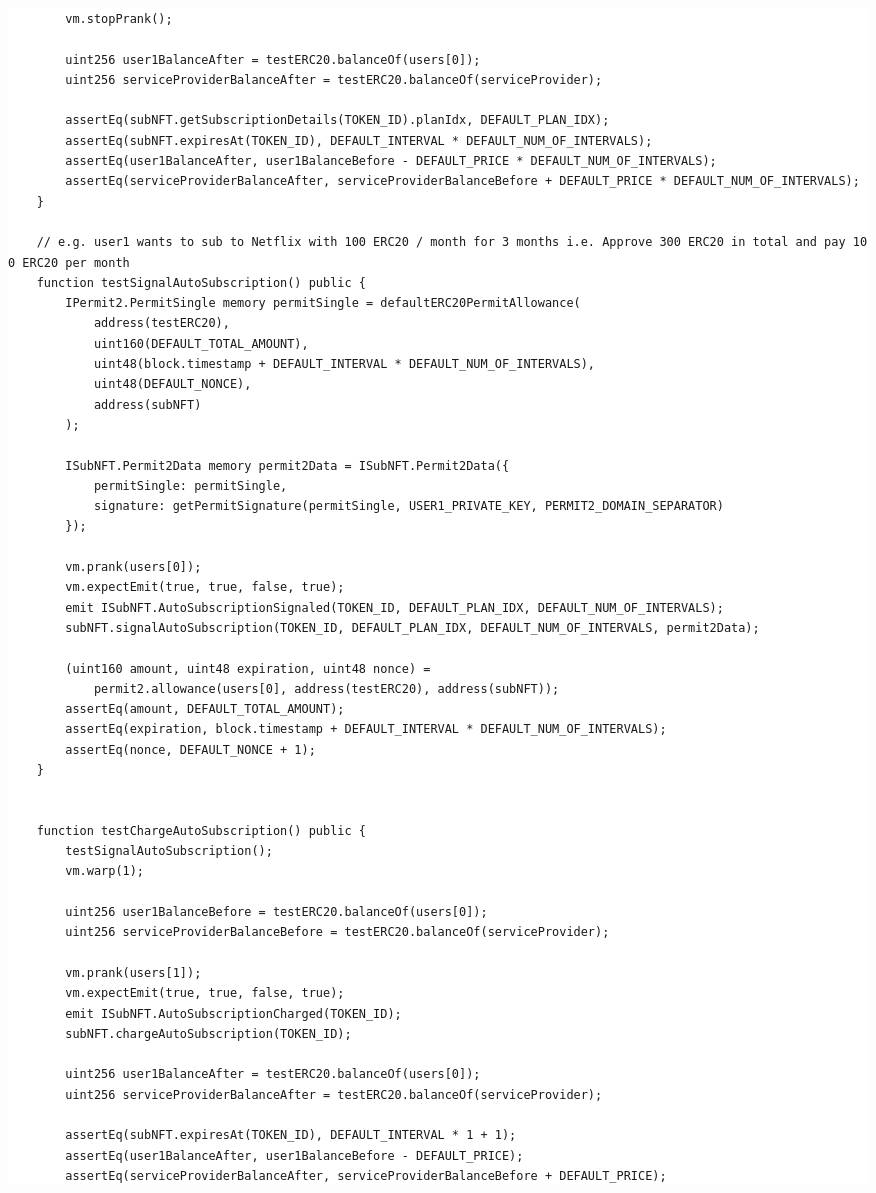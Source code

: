 ```solidity
        vm.stopPrank();

        uint256 user1BalanceAfter = testERC20.balanceOf(users[0]);
        uint256 serviceProviderBalanceAfter = testERC20.balanceOf(serviceProvider);

        assertEq(subNFT.getSubscriptionDetails(TOKEN_ID).planIdx, DEFAULT_PLAN_IDX);
        assertEq(subNFT.expiresAt(TOKEN_ID), DEFAULT_INTERVAL * DEFAULT_NUM_OF_INTERVALS);
        assertEq(user1BalanceAfter, user1BalanceBefore - DEFAULT_PRICE * DEFAULT_NUM_OF_INTERVALS);
        assertEq(serviceProviderBalanceAfter, serviceProviderBalanceBefore + DEFAULT_PRICE * DEFAULT_NUM_OF_INTERVALS);
    }

    // e.g. user1 wants to sub to Netflix with 100 ERC20 / month for 3 months i.e. Approve 300 ERC20 in total and pay 100 ERC20 per month
    function testSignalAutoSubscription() public {
        IPermit2.PermitSingle memory permitSingle = defaultERC20PermitAllowance(
            address(testERC20),
            uint160(DEFAULT_TOTAL_AMOUNT),
            uint48(block.timestamp + DEFAULT_INTERVAL * DEFAULT_NUM_OF_INTERVALS),
            uint48(DEFAULT_NONCE),
            address(subNFT)
        );

        ISubNFT.Permit2Data memory permit2Data = ISubNFT.Permit2Data({
            permitSingle: permitSingle,
            signature: getPermitSignature(permitSingle, USER1_PRIVATE_KEY, PERMIT2_DOMAIN_SEPARATOR)
        });

        vm.prank(users[0]);
        vm.expectEmit(true, true, false, true);
        emit ISubNFT.AutoSubscriptionSignaled(TOKEN_ID, DEFAULT_PLAN_IDX, DEFAULT_NUM_OF_INTERVALS);
        subNFT.signalAutoSubscription(TOKEN_ID, DEFAULT_PLAN_IDX, DEFAULT_NUM_OF_INTERVALS, permit2Data);

        (uint160 amount, uint48 expiration, uint48 nonce) =
            permit2.allowance(users[0], address(testERC20), address(subNFT));
        assertEq(amount, DEFAULT_TOTAL_AMOUNT);
        assertEq(expiration, block.timestamp + DEFAULT_INTERVAL * DEFAULT_NUM_OF_INTERVALS);
        assertEq(nonce, DEFAULT_NONCE + 1);
    }


    function testChargeAutoSubscription() public {
        testSignalAutoSubscription();
        vm.warp(1);

        uint256 user1BalanceBefore = testERC20.balanceOf(users[0]);
        uint256 serviceProviderBalanceBefore = testERC20.balanceOf(serviceProvider);

        vm.prank(users[1]);
        vm.expectEmit(true, true, false, true);
        emit ISubNFT.AutoSubscriptionCharged(TOKEN_ID);
        subNFT.chargeAutoSubscription(TOKEN_ID);

        uint256 user1BalanceAfter = testERC20.balanceOf(users[0]);
        uint256 serviceProviderBalanceAfter = testERC20.balanceOf(serviceProvider);

        assertEq(subNFT.expiresAt(TOKEN_ID), DEFAULT_INTERVAL * 1 + 1);
        assertEq(user1BalanceAfter, user1BalanceBefore - DEFAULT_PRICE);
        assertEq(serviceProviderBalanceAfter, serviceProviderBalanceBefore + DEFAULT_PRICE);

```